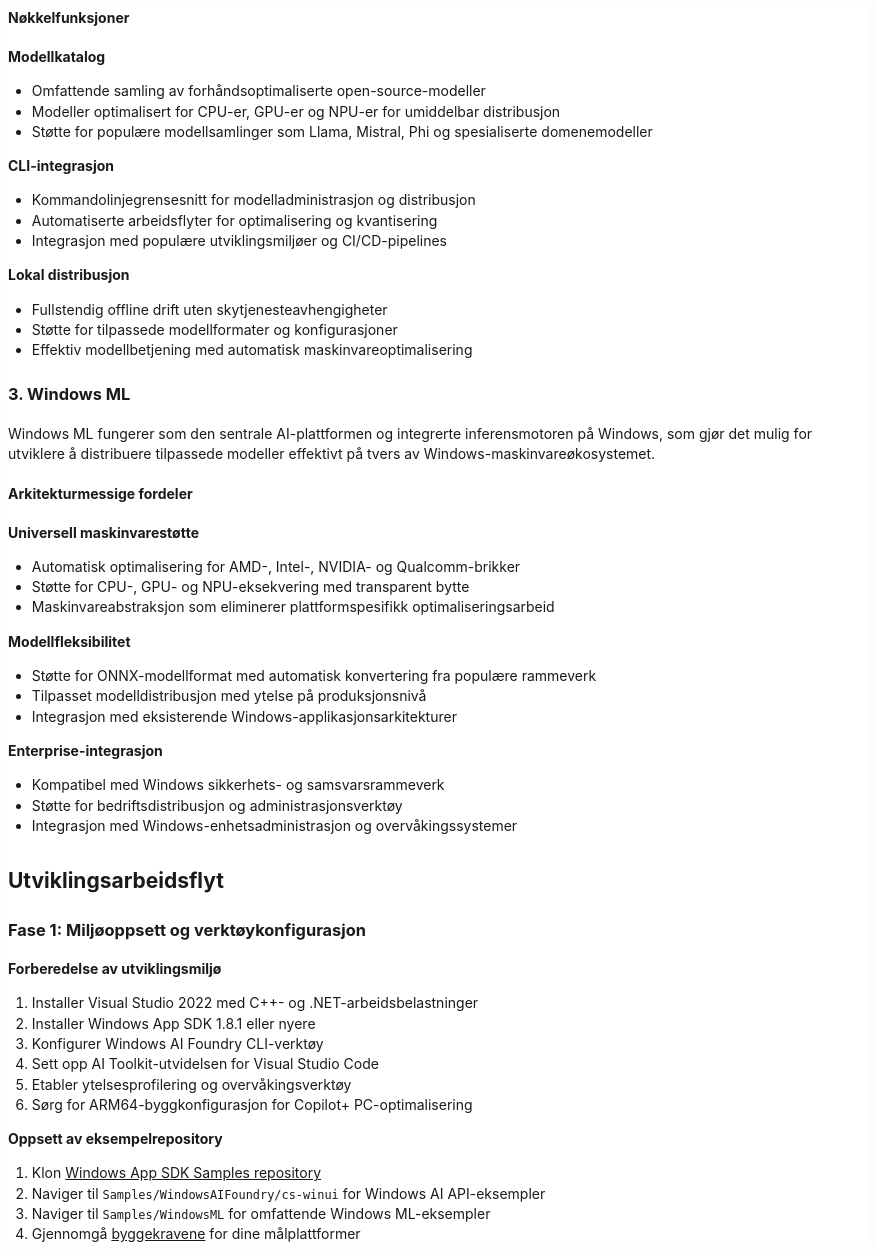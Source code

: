 
#### Nøkkelfunksjoner  

**Modellkatalog**  
- Omfattende samling av forhåndsoptimaliserte open-source-modeller  
- Modeller optimalisert for CPU-er, GPU-er og NPU-er for umiddelbar distribusjon  
- Støtte for populære modellsamlinger som Llama, Mistral, Phi og spesialiserte domenemodeller  

**CLI-integrasjon**  
- Kommandolinjegrensesnitt for modelladministrasjon og distribusjon  
- Automatiserte arbeidsflyter for optimalisering og kvantisering  
- Integrasjon med populære utviklingsmiljøer og CI/CD-pipelines  

**Lokal distribusjon**  
- Fullstendig offline drift uten skytjenesteavhengigheter  
- Støtte for tilpassede modellformater og konfigurasjoner  
- Effektiv modellbetjening med automatisk maskinvareoptimalisering  

### 3. Windows ML  

Windows ML fungerer som den sentrale AI-plattformen og integrerte inferensmotoren på Windows, som gjør det mulig for utviklere å distribuere tilpassede modeller effektivt på tvers av Windows-maskinvareøkosystemet.  

#### Arkitekturmessige fordeler  

**Universell maskinvarestøtte**  
- Automatisk optimalisering for AMD-, Intel-, NVIDIA- og Qualcomm-brikker  
- Støtte for CPU-, GPU- og NPU-eksekvering med transparent bytte  
- Maskinvareabstraksjon som eliminerer plattformspesifikk optimaliseringsarbeid  

**Modellfleksibilitet**  
- Støtte for ONNX-modellformat med automatisk konvertering fra populære rammeverk  
- Tilpasset modelldistribusjon med ytelse på produksjonsnivå  
- Integrasjon med eksisterende Windows-applikasjonsarkitekturer  

**Enterprise-integrasjon**  
- Kompatibel med Windows sikkerhets- og samsvarsrammeverk  
- Støtte for bedriftsdistribusjon og administrasjonsverktøy  
- Integrasjon med Windows-enhetsadministrasjon og overvåkingssystemer  

## Utviklingsarbeidsflyt  

### Fase 1: Miljøoppsett og verktøykonfigurasjon  

**Forberedelse av utviklingsmiljø**  
1. Installer Visual Studio 2022 med C++- og .NET-arbeidsbelastninger  
2. Installer Windows App SDK 1.8.1 eller nyere  
3. Konfigurer Windows AI Foundry CLI-verktøy  
4. Sett opp AI Toolkit-utvidelsen for Visual Studio Code  
5. Etabler ytelsesprofilering og overvåkingsverktøy  
6. Sørg for ARM64-byggkonfigurasjon for Copilot+ PC-optimalisering  

**Oppsett av eksempelrepository**  
1. Klon [Windows App SDK Samples repository](https://github.com/microsoft/WindowsAppSDK-Samples)  
2. Naviger til `Samples/WindowsAIFoundry/cs-winui` for Windows AI API-eksempler  
3. Naviger til `Samples/WindowsML` for omfattende Windows ML-eksempler  
4. Gjennomgå [byggekravene](https://learn.microsoft.com/windows/apps/windows-app-sdk/system-requirements) for dine målplattformer  
